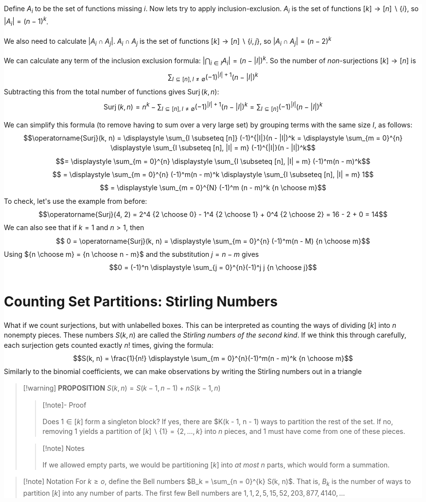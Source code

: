 Define $A_i$ to be the set of functions missing $i$. Now lets try to apply inclusion-exclusion. $A_i$ is the set of functions $[k] \to [n] \backslash \{i\}$, so $|A_i| = (n - 1)^k$. 

We also need to calculate $|A_i \cap A_j|$. $A_i \cap A_j$ is the set of functions $[k] \to [n] \backslash \{i, j\}$, so $|A_i \cap A_j| = (n - 2)^k$

We can calculate any term of the inclusion exclusion formula: $|\bigcap_{i \in I} A_i| = (n - |I|)^k$. So the number of *non*-surjections $[k] \to [n]$ is 
$$\displaystyle \sum_{I \subseteq [n], I \ne \emptyset}(-1)^{|I| + 1}(n - |I|)^k$$
Subtracting this from the total number of functions gives $\operatorname{Surj}(k, n)$: 
$$\operatorname{Surj}(k,n) = n^k - \displaystyle \sum_{I \subseteq [n], I \ne \emptyset}(-1)^{|I| + 1}(n - |I|)^k = \displaystyle \sum_{I \subseteq [n]} (-1)^{|I|}(n - |I|)^k$$

We can simplify this formula (to remove having to sum over a very large set) by grouping terms with the same size $I$, as follows: 
$$\operatorname{Surj}(k, n) = \displaystyle \sum_{I \subseteq [n]} (-1)^{|I|}(n - |I|)^k = \displaystyle \sum_{m = 0}^{n} \displaystyle \sum_{I \subseteq [n], |I| = m} (-1)^{|I|}(n - |I|)^k$$ $$= \displaystyle \sum_{m = 0}^{n} \displaystyle \sum_{I \subseteq [n], |I| = m} (-1)^m(n - m)^k$$
$$ = \displaystyle \sum_{m = 0}^{n} (-1)^m(n - m)^k \displaystyle \sum_{I \subseteq [n], |I| = m} 1$$
$$ = \displaystyle \sum_{m = 0}^{N} (-1)^m (n - m)^k {n \choose m}$$
To check, let's use the example from before: 
$$\operatorname{Surj}(4, 2) = 2^4 {2 \choose 0} - 1^4 {2 \choose 1} + 0^4 {2 \choose 2} = 16 - 2 + 0 = 14$$
We can also see that if $k = 1$ and $n > 1$, then 
$$ 0 = \operatorname{Surj}(k, n) = \displaystyle \sum_{m = 0}^{n} (-1)^m(n - M) {n \choose m}$$
Using ${n \choose m} = {n \choose n - m}$ and the substitution $j = n - m$ gives  
$$0 = (-1)^n \displaystyle \sum_{j = 0}^{n}(-1)^j j {n \choose j}$$

# Counting Set Partitions: Stirling Numbers 

What if we count surjections, but with unlabelled boxes. This can be interpreted as counting the ways of dividing $[k]$ into $n$ nonempty pieces. These numbers $S(k, n)$ are called the *Stirling numbers of the second kind*. If we think this through carefully, each surjection gets counted exactly $n!$ times, giving the formula: 
$$S(k, n) = \frac{1}{n!} \displaystyle \sum_{m = 0}^{n}(-1)^m(n - m)^k {n \choose m}$$
Similarly to the binomial coefficients, we can make observations by writing the Stirling numbers out in a triangle
> [!warning] **PROPOSITION**
> $S(k, n) = S(k - 1, n - 1) + nS(k - 1, n)$
>> [!note]- Proof
>> 
>> Does $1 \in [k]$ form a singleton block? If yes, there are $K(k - 1, n - 1) ways to partition the rest of the set. If no, removing $1$ yields a partition of $[k] \backslash \{1\} = \{2, ..., k \}$ into $n$ pieces, and $1$ must have come from one of these pieces. 
>
>> [!note] Notes
>> 
>> If we allowed empty parts, we would be partitioning $[k]$ into *at most* $n$ parts, which would form a summation. 

> [!note] Notation 
> For $k \ge o$, define the Bell numbers $B_k = \sum_{n = 0}^{k} S(k, n)$. That is, $B_k$ is the number of ways to partition $[k]$ into any number of parts. 
> The first few Bell numbers are $1, 1, 2, 5, 15, 52, 203, 877, 4140,...$
